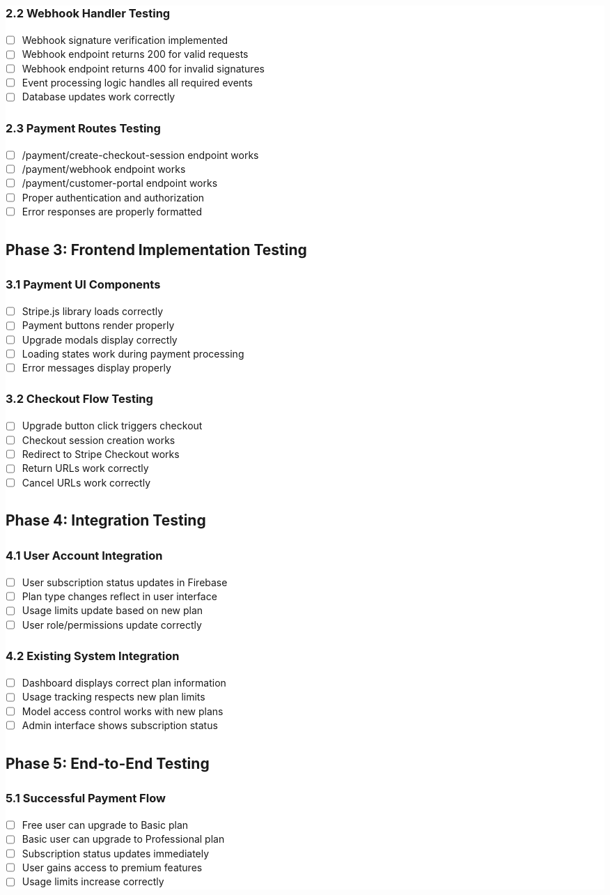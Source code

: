 ### 2.2 Webhook Handler Testing
- [ ] Webhook signature verification implemented
- [ ] Webhook endpoint returns 200 for valid requests
- [ ] Webhook endpoint returns 400 for invalid signatures
- [ ] Event processing logic handles all required events
- [ ] Database updates work correctly

### 2.3 Payment Routes Testing
- [ ] /payment/create-checkout-session endpoint works
- [ ] /payment/webhook endpoint works
- [ ] /payment/customer-portal endpoint works
- [ ] Proper authentication and authorization
- [ ] Error responses are properly formatted

## Phase 3: Frontend Implementation Testing

### 3.1 Payment UI Components
- [ ] Stripe.js library loads correctly
- [ ] Payment buttons render properly
- [ ] Upgrade modals display correctly
- [ ] Loading states work during payment processing
- [ ] Error messages display properly

### 3.2 Checkout Flow Testing
- [ ] Upgrade button click triggers checkout
- [ ] Checkout session creation works
- [ ] Redirect to Stripe Checkout works
- [ ] Return URLs work correctly
- [ ] Cancel URLs work correctly

## Phase 4: Integration Testing

### 4.1 User Account Integration
- [ ] User subscription status updates in Firebase
- [ ] Plan type changes reflect in user interface
- [ ] Usage limits update based on new plan
- [ ] User role/permissions update correctly

### 4.2 Existing System Integration
- [ ] Dashboard displays correct plan information
- [ ] Usage tracking respects new plan limits
- [ ] Model access control works with new plans
- [ ] Admin interface shows subscription status

## Phase 5: End-to-End Testing

### 5.1 Successful Payment Flow
- [ ] Free user can upgrade to Basic plan
- [ ] Basic user can upgrade to Professional plan
- [ ] Subscription status updates immediately
- [ ] User gains access to premium features
- [ ] Usage limits increase correctly

